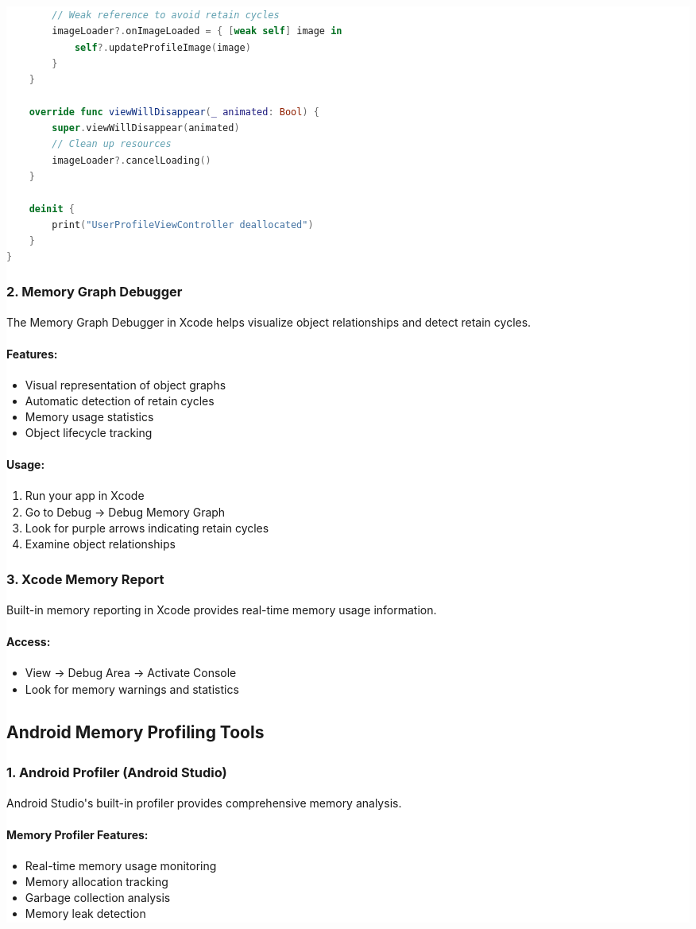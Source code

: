 ```swift
        // Weak reference to avoid retain cycles
        imageLoader?.onImageLoaded = { [weak self] image in
            self?.updateProfileImage(image)
        }
    }
    
    override func viewWillDisappear(_ animated: Bool) {
        super.viewWillDisappear(animated)
        // Clean up resources
        imageLoader?.cancelLoading()
    }
    
    deinit {
        print("UserProfileViewController deallocated")
    }
}
```

### 2. Memory Graph Debugger

The Memory Graph Debugger in Xcode helps visualize object relationships and detect retain cycles.

#### Features:
- Visual representation of object graphs
- Automatic detection of retain cycles
- Memory usage statistics
- Object lifecycle tracking

#### Usage:
1. Run your app in Xcode
2. Go to Debug → Debug Memory Graph
3. Look for purple arrows indicating retain cycles
4. Examine object relationships

### 3. Xcode Memory Report

Built-in memory reporting in Xcode provides real-time memory usage information.

#### Access:
- View → Debug Area → Activate Console
- Look for memory warnings and statistics

## Android Memory Profiling Tools

### 1. Android Profiler (Android Studio)

Android Studio's built-in profiler provides comprehensive memory analysis.

#### Memory Profiler Features:
- Real-time memory usage monitoring
- Memory allocation tracking
- Garbage collection analysis
- Memory leak detection
